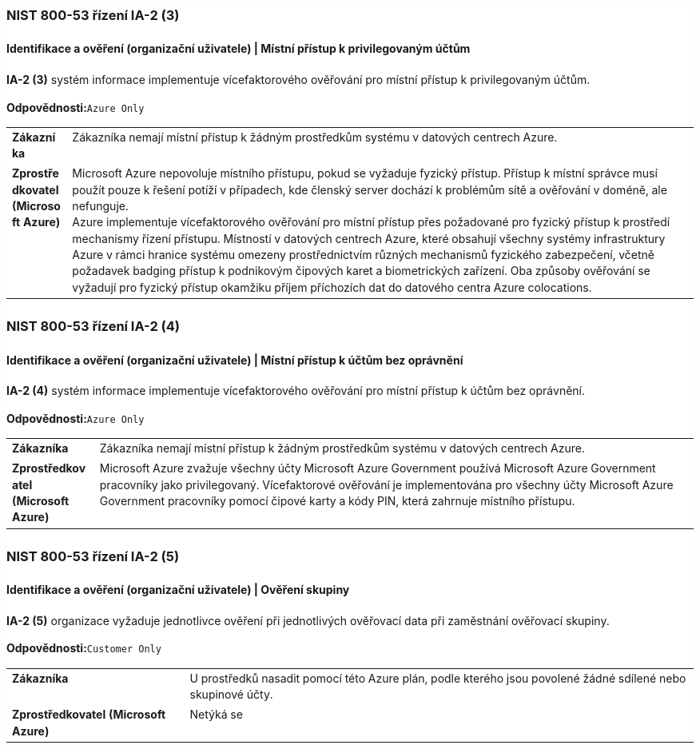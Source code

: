 
 ### <a name="nist-800-53-control-ia-2-3"></a>NIST 800-53 řízení IA-2 (3)

#### <a name="identification-and-authentication-organizational-users--local-access-to-privileged-accounts"></a>Identifikace a ověření (organizační uživatele) | Místní přístup k privilegovaným účtům

**IA-2 (3)** systém informace implementuje vícefaktorového ověřování pro místní přístup k privilegovaným účtům.

**Odpovědnosti:**`Azure Only`

|||
|---|---|
| **Zákazníka** | Zákazníka nemají místní přístup k žádným prostředkům systému v datových centrech Azure. |
| **Zprostředkovatel (Microsoft Azure)** | Microsoft Azure nepovoluje místního přístupu, pokud se vyžaduje fyzický přístup. Přístup k místní správce musí použít pouze k řešení potíží v případech, kde členský server dochází k problémům sítě a ověřování v doméně, ale nefunguje. <br /> Azure implementuje vícefaktorového ověřování pro místní přístup přes požadované pro fyzický přístup k prostředí mechanismy řízení přístupu. Místností v datových centrech Azure, které obsahují všechny systémy infrastruktury Azure v rámci hranice systému omezeny prostřednictvím různých mechanismů fyzického zabezpečení, včetně požadavek badging přístup k podnikovým čipových karet a biometrických zařízení. Oba způsoby ověřování se vyžadují pro fyzický přístup okamžiku příjem příchozích dat do datového centra Azure colocations. |


 ### <a name="nist-800-53-control-ia-2-4"></a>NIST 800-53 řízení IA-2 (4)

#### <a name="identification-and-authentication-organizational-users--local-access-to-non-privileged-accounts"></a>Identifikace a ověření (organizační uživatele) | Místní přístup k účtům bez oprávnění

**IA-2 (4)** systém informace implementuje vícefaktorového ověřování pro místní přístup k účtům bez oprávnění.

**Odpovědnosti:**`Azure Only`

|||
|---|---|
| **Zákazníka** | Zákazníka nemají místní přístup k žádným prostředkům systému v datových centrech Azure. |
| **Zprostředkovatel (Microsoft Azure)** | Microsoft Azure zvažuje všechny účty Microsoft Azure Government používá Microsoft Azure Government pracovníky jako privilegovaný. Vícefaktorové ověřování je implementována pro všechny účty Microsoft Azure Government pracovníky pomocí čipové karty a kódy PIN, která zahrnuje místního přístupu. |


 ### <a name="nist-800-53-control-ia-2-5"></a>NIST 800-53 řízení IA-2 (5)

#### <a name="identification-and-authentication-organizational-users--group-authentication"></a>Identifikace a ověření (organizační uživatele) | Ověření skupiny

**IA-2 (5)** organizace vyžaduje jednotlivce ověření při jednotlivých ověřovací data při zaměstnání ověřovací skupiny.

**Odpovědnosti:**`Customer Only`

|||
|---|---|
| **Zákazníka** | U prostředků nasadit pomocí této Azure plán, podle kterého jsou povolené žádné sdílené nebo skupinové účty. |
| **Zprostředkovatel (Microsoft Azure)** | Netýká se |
